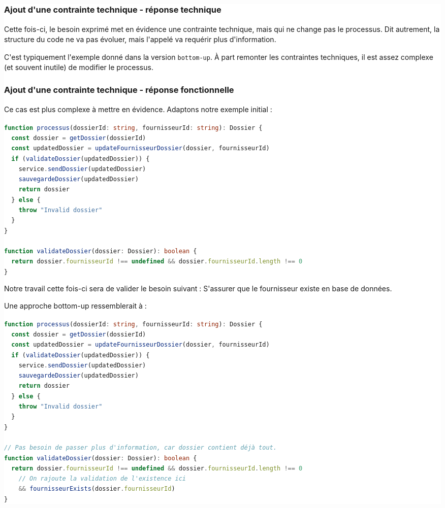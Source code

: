 ### Ajout d'une contrainte technique - réponse technique

Cette fois-ci, le besoin exprimé met en évidence une contrainte technique, mais qui ne change pas le processus.
Dit autrement, la structure du code ne va pas évoluer, mais l'appelé va requérir plus d'information.

C'est typiquement l'exemple donné dans la version `bottom-up`.
À part remonter les contraintes techniques, il est assez complexe (et souvent inutile) de modifier le processus.

### Ajout d'une contrainte technique - réponse fonctionnelle

Ce cas est plus complexe à mettre en évidence.
Adaptons notre exemple initial :

```typescript
function processus(dossierId: string, fournisseurId: string): Dossier {
  const dossier = getDossier(dossierId)
  const updatedDossier = updateFournisseurDossier(dossier, fournisseurId)
  if (validateDossier(updatedDossier)) {
    service.sendDossier(updatedDossier)
    sauvegardeDossier(updatedDossier)
    return dossier
  } else {
    throw "Invalid dossier"
  }
}

function validateDossier(dossier: Dossier): boolean {
  return dossier.fournisseurId !== undefined && dossier.fournisseurId.length !== 0
}
```

Notre travail cette fois-ci sera de valider le besoin suivant : S'assurer que le fournisseur existe en base de données.

Une approche bottom-up ressemblerait à :

```typescript
function processus(dossierId: string, fournisseurId: string): Dossier {
  const dossier = getDossier(dossierId)
  const updatedDossier = updateFournisseurDossier(dossier, fournisseurId)
  if (validateDossier(updatedDossier)) {
    service.sendDossier(updatedDossier)
    sauvegardeDossier(updatedDossier)
    return dossier
  } else {
    throw "Invalid dossier"
  }
}

// Pas besoin de passer plus d'information, car dossier contient déjà tout.
function validateDossier(dossier: Dossier): boolean {
  return dossier.fournisseurId !== undefined && dossier.fournisseurId.length !== 0
    // On rajoute la validation de l'existence ici
    && fournisseurExists(dossier.fournisseurId)
}
```
